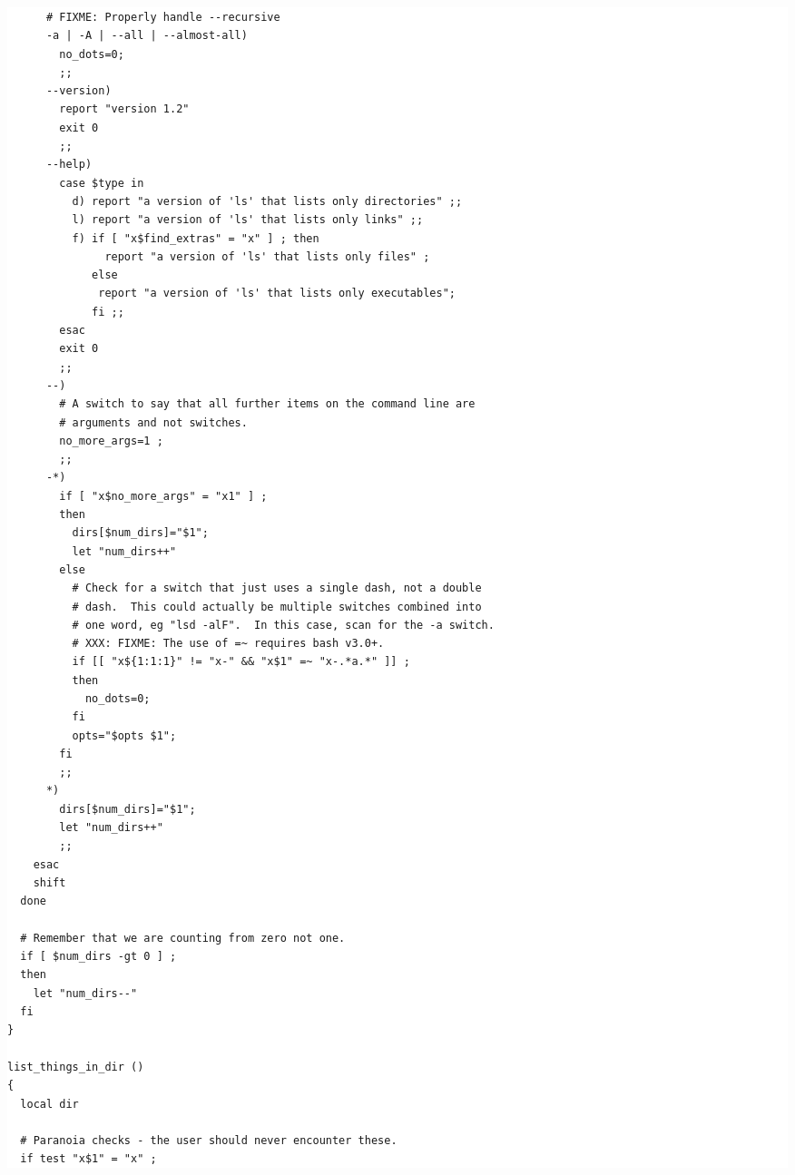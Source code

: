 ```
      # FIXME: Properly handle --recursive
      -a | -A | --all | --almost-all)
        no_dots=0;
        ;;
      --version)
        report "version 1.2"
        exit 0
        ;;
      --help)
        case $type in
          d) report "a version of 'ls' that lists only directories" ;;
          l) report "a version of 'ls' that lists only links" ;;
          f) if [ "x$find_extras" = "x" ] ; then
               report "a version of 'ls' that lists only files" ;
             else
              report "a version of 'ls' that lists only executables";
             fi ;;
        esac
        exit 0
        ;;
      --)
        # A switch to say that all further items on the command line are
        # arguments and not switches.
        no_more_args=1 ;
        ;;
      -*)
        if [ "x$no_more_args" = "x1" ] ;
        then
          dirs[$num_dirs]="$1";
          let "num_dirs++"
        else
          # Check for a switch that just uses a single dash, not a double
          # dash.  This could actually be multiple switches combined into
          # one word, eg "lsd -alF".  In this case, scan for the -a switch.
          # XXX: FIXME: The use of =~ requires bash v3.0+.
          if [[ "x${1:1:1}" != "x-" && "x$1" =~ "x-.*a.*" ]] ;
          then
            no_dots=0;
          fi
          opts="$opts $1";
        fi
        ;;
      *)
        dirs[$num_dirs]="$1";
        let "num_dirs++"
        ;;
    esac
    shift
  done

  # Remember that we are counting from zero not one.
  if [ $num_dirs -gt 0 ] ;
  then
    let "num_dirs--"
  fi
}

list_things_in_dir ()
{
  local dir

  # Paranoia checks - the user should never encounter these.
  if test "x$1" = "x" ;
```
